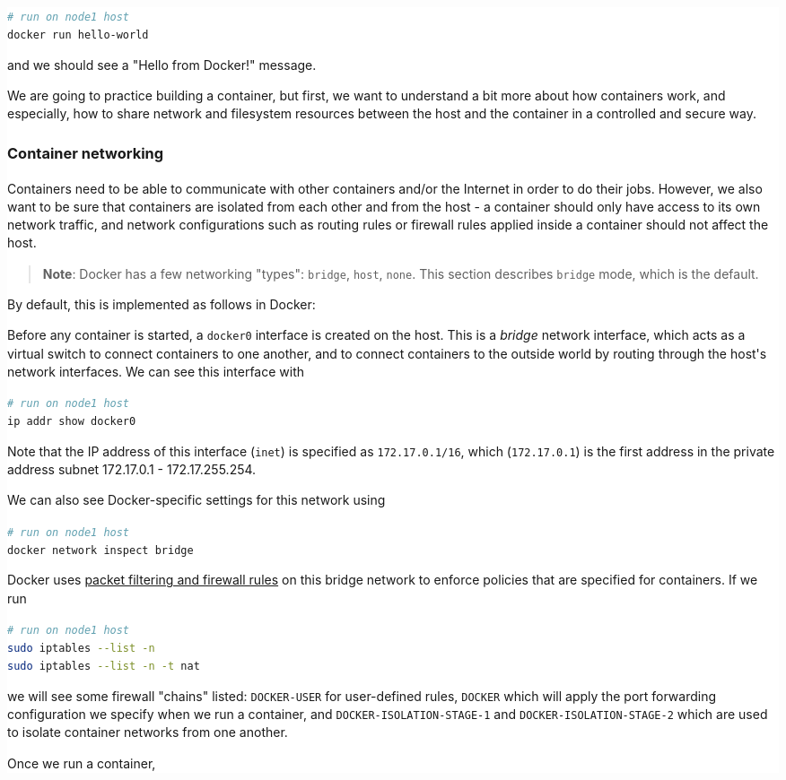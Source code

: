 ``` bash
# run on node1 host
docker run hello-world
```

and we should see a "Hello from Docker!" message.

We are going to practice building a container, but first, we want to understand a bit more about how containers work, and especially, how to share network and filesystem resources between the host and the container in a controlled and secure way.

### Container networking

Containers need to be able to communicate with other containers and/or the Internet in order to do their jobs. However, we also want to be sure that containers are isolated from each other and from the host - a container should only have access to its own network traffic, and network configurations such as routing rules or firewall rules applied inside a container should not affect the host.

> **Note**: Docker has a few networking "types": `bridge`, `host`, `none`. This section describes `bridge` mode, which is the default.

By default, this is implemented as follows in Docker:

Before any container is started, a `docker0` interface is created on the host. This is a *bridge* network interface, which acts as a virtual switch to connect containers to one another, and to connect containers to the outside world by routing through the host's network interfaces. We can see this interface with

``` bash
# run on node1 host
ip addr show docker0
```

Note that the IP address of this interface (`inet`) is specified as `172.17.0.1/16`, which (`172.17.0.1`) is the first address in the private address subnet 172.17.0.1 - 172.17.255.254.

We can also see Docker-specific settings for this network using

``` bash
# run on node1 host
docker network inspect bridge
```

Docker uses [packet filtering and firewall rules](https://docs.docker.com/engine/network/packet-filtering-firewalls/) on this bridge network to enforce policies that are specified for containers. If we run

``` bash
# run on node1 host
sudo iptables --list -n
sudo iptables --list -n -t nat
```

we will see some firewall "chains" listed: `DOCKER-USER` for user-defined rules, `DOCKER` which will apply the port forwarding configuration we specify when we run a container, and `DOCKER-ISOLATION-STAGE-1` and `DOCKER-ISOLATION-STAGE-2` which are used to isolate container networks from one another.

Once we run a container,
